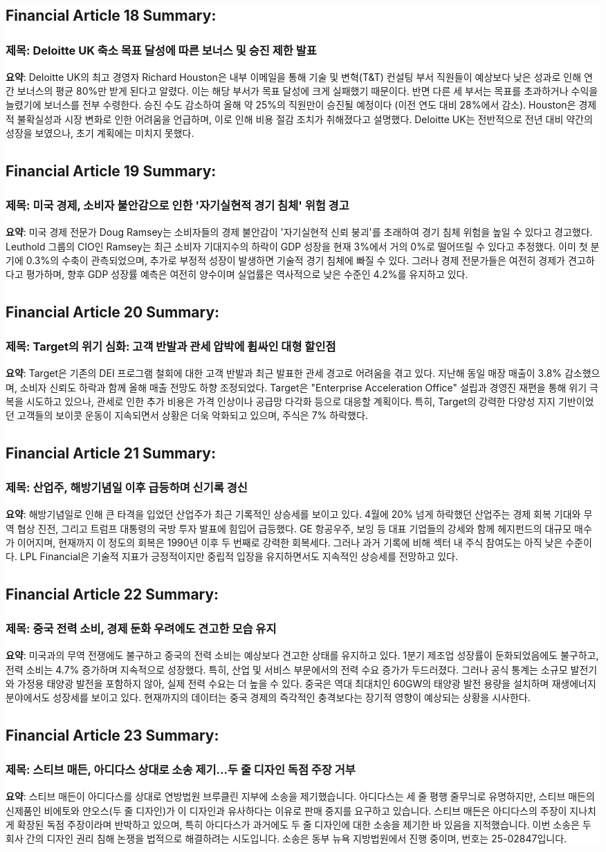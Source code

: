 ## **Financial Article 18 Summary**:
### 제목: Deloitte UK 축소 목표 달성에 따른 보너스 및 승진 제한 발표

**요약**: Deloitte UK의 최고 경영자 Richard Houston은 내부 이메일을 통해 기술 및 변혁(T&T) 컨설팅 부서 직원들이 예상보다 낮은 성과로 인해 연간 보너스의 평균 80%만 받게 된다고 알렸다. 이는 해당 부서가 목표 달성에 크게 실패했기 때문이다. 반면 다른 세 부서는 목표를 초과하거나 수익을 늘렸기에 보너스를 전부 수령한다. 승진 수도 감소하여 올해 약 25%의 직원만이 승진될 예정이다 (이전 연도 대비 28%에서 감소). Houston은 경제적 불확실성과 시장 변화로 인한 어려움을 언급하며, 이로 인해 비용 절감 조치가 취해졌다고 설명했다. Deloitte UK는 전반적으로 전년 대비 약간의 성장을 보였으나, 초기 계획에는 미치지 못했다.

## **Financial Article 19 Summary**:
### 제목: 미국 경제, 소비자 불안감으로 인한 '자기실현적 경기 침체' 위험 경고

**요약**: 미국 경제 전문가 Doug Ramsey는 소비자들의 경제 불안감이 '자기실현적 신뢰 붕괴'를 초래하여 경기 침체 위험을 높일 수 있다고 경고했다. Leuthold 그룹의 CIO인 Ramsey는 최근 소비자 기대지수의 하락이 GDP 성장을 현재 3%에서 거의 0%로 떨어뜨릴 수 있다고 추정했다. 이미 첫 분기에 0.3%의 수축이 관측되었으며, 추가로 부정적 성장이 발생하면 기술적 경기 침체에 빠질 수 있다. 그러나 경제 전문가들은 여전히 경제가 견고하다고 평가하며, 향후 GDP 성장률 예측은 여전히 양수이며 실업률은 역사적으로 낮은 수준인 4.2%를 유지하고 있다.

## **Financial Article 20 Summary**:
### 제목: Target의 위기 심화: 고객 반발과 관세 압박에 휩싸인 대형 할인점

**요약**:
Target은 기존의 DEI 프로그램 철회에 대한 고객 반발과 최근 발표한 관세 경고로 어려움을 겪고 있다. 지난해 동일 매장 매출이 3.8% 감소했으며, 소비자 신뢰도 하락과 함께 올해 매출 전망도 하향 조정되었다. Target은 "Enterprise Acceleration Office" 설립과 경영진 재편을 통해 위기 극복을 시도하고 있으나, 관세로 인한 추가 비용은 가격 인상이나 공급망 다각화 등으로 대응할 계획이다. 특히, Target의 강력한 다양성 지지 기반이었던 고객들의 보이콧 운동이 지속되면서 상황은 더욱 악화되고 있으며, 주식은 7% 하락했다.

## **Financial Article 21 Summary**:
### 제목: 산업주, 해방기념일 이후 급등하며 신기록 경신

**요약**: 해방기념일로 인해 큰 타격을 입었던 산업주가 최근 기록적인 상승세를 보이고 있다. 4월에 20% 넘게 하락했던 산업주는 경제 회복 기대와 무역 협상 진전, 그리고 트럼프 대통령의 국방 투자 발표에 힘입어 급등했다. GE 항공우주, 보잉 등 대표 기업들의 강세와 함께 헤지펀드의 대규모 매수가 이어지며, 현재까지 이 정도의 회복은 1990년 이후 두 번째로 강력한 회복세다. 그러나 과거 기록에 비해 섹터 내 주식 참여도는 아직 낮은 수준이다. LPL Financial은 기술적 지표가 긍정적이지만 중립적 입장을 유지하면서도 지속적인 상승세를 전망하고 있다.

## **Financial Article 22 Summary**:
### 제목: 중국 전력 소비, 경제 둔화 우려에도 견고한 모습 유지

**요약**: 미국과의 무역 전쟁에도 불구하고 중국의 전력 소비는 예상보다 견고한 상태를 유지하고 있다. 1분기 제조업 성장률이 둔화되었음에도 불구하고, 전력 소비는 4.7% 증가하며 지속적으로 성장했다. 특히, 산업 및 서비스 부문에서의 전력 수요 증가가 두드러졌다. 그러나 공식 통계는 소규모 발전기와 가정용 태양광 발전을 포함하지 않아, 실제 전력 수요는 더 높을 수 있다. 중국은 역대 최대치인 60GW의 태양광 발전 용량을 설치하며 재생에너지 분야에서도 성장세를 보이고 있다. 현재까지의 데이터는 중국 경제의 즉각적인 충격보다는 장기적 영향이 예상되는 상황을 시사한다.

## **Financial Article 23 Summary**:
### 제목: 스티브 매든, 아디다스 상대로 소송 제기...두 줄 디자인 독점 주장 거부

**요약**:
스티브 매든이 아디다스를 상대로 연방법원 브루클린 지부에 소송을 제기했습니다. 아디다스는 세 줄 평행 줄무늬로 유명하지만, 스티브 매든의 신제품인 비에토와 얀오스(두 줄 디자인)가 이 디자인과 유사하다는 이유로 판매 중지를 요구하고 있습니다. 스티브 매든은 아디다스의 주장이 지나치게 확장된 독점 주장이라며 반박하고 있으며, 특히 아디다스가 과거에도 두 줄 디자인에 대한 소송을 제기한 바 있음을 지적했습니다. 이번 소송은 두 회사 간의 디자인 권리 침해 논쟁을 법적으로 해결하려는 시도입니다. 소송은 동부 뉴욕 지방법원에서 진행 중이며, 번호는 25-02847입니다.
